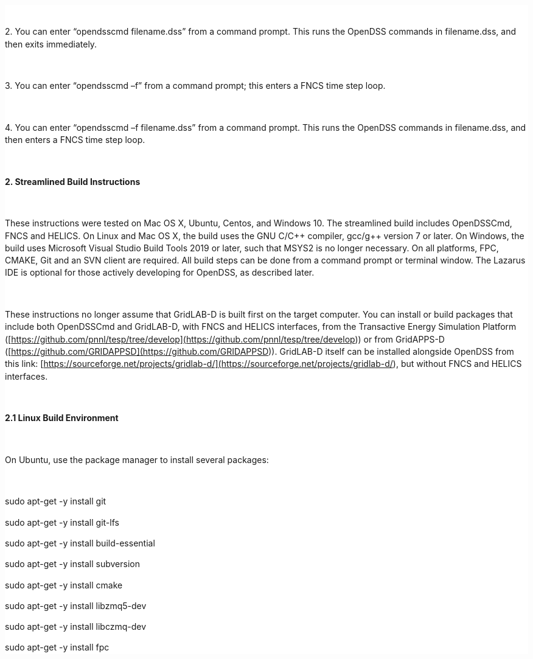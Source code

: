 &nbsp;

&#50;. You can enter “opendsscmd filename.dss” from a command prompt. This runs the OpenDSS commands in filename.dss, and then exits immediately.

&nbsp;

&#51;. You can enter “opendsscmd –f” from a command prompt; this enters a FNCS time step loop.

&nbsp;

&#52;. You can enter “opendsscmd –f filename.dss” from a command prompt. This runs the OpenDSS commands in filename.dss, and then enters a FNCS time step loop.

&nbsp;

**&#50;. Streamlined Build Instructions**

&nbsp;

These instructions were tested on Mac OS X, Ubuntu, Centos, and Windows 10. The streamlined build includes OpenDSSCmd, FNCS and HELICS. On Linux and Mac OS X, the build uses the GNU C/C++ compiler, gcc/g++ version 7 or later. On Windows, the build uses Microsoft Visual Studio Build Tools 2019 or later, such that MSYS2 is no longer necessary. On all platforms, FPC, CMAKE, Git and an SVN client are required. All build steps can be done from a command prompt or terminal window. The Lazarus IDE is optional for those actively developing for OpenDSS, as described later.

&nbsp;

These instructions no longer assume that GridLAB-D is built first on the target computer. You can install or build packages that include both OpenDSSCmd and GridLAB-D, with FNCS and HELICS interfaces, from the Transactive Energy Simulation Platform ([https://github.com/pnnl/tesp/tree/develop](<https://github.com/pnnl/tesp/tree/develop>)) or from GridAPPS-D ([https://github.com/GRIDAPPSD](<https://github.com/GRIDAPPSD>)). GridLAB-D itself can be installed alongside OpenDSS from this link: [https://sourceforge.net/projects/gridlab-d/](<https://sourceforge.net/projects/gridlab-d/>), but without FNCS and HELICS interfaces.

&nbsp;

**&#50;.1 Linux Build Environment**

&nbsp;

On Ubuntu, use the package manager to install several packages:

&nbsp;

sudo apt-get -y install git

sudo apt-get -y install git-lfs

sudo apt-get -y install build-essential

sudo apt-get -y install subversion

sudo apt-get -y install cmake

sudo apt-get -y install libzmq5-dev

sudo apt-get -y install libczmq-dev

sudo apt-get -y install fpc
